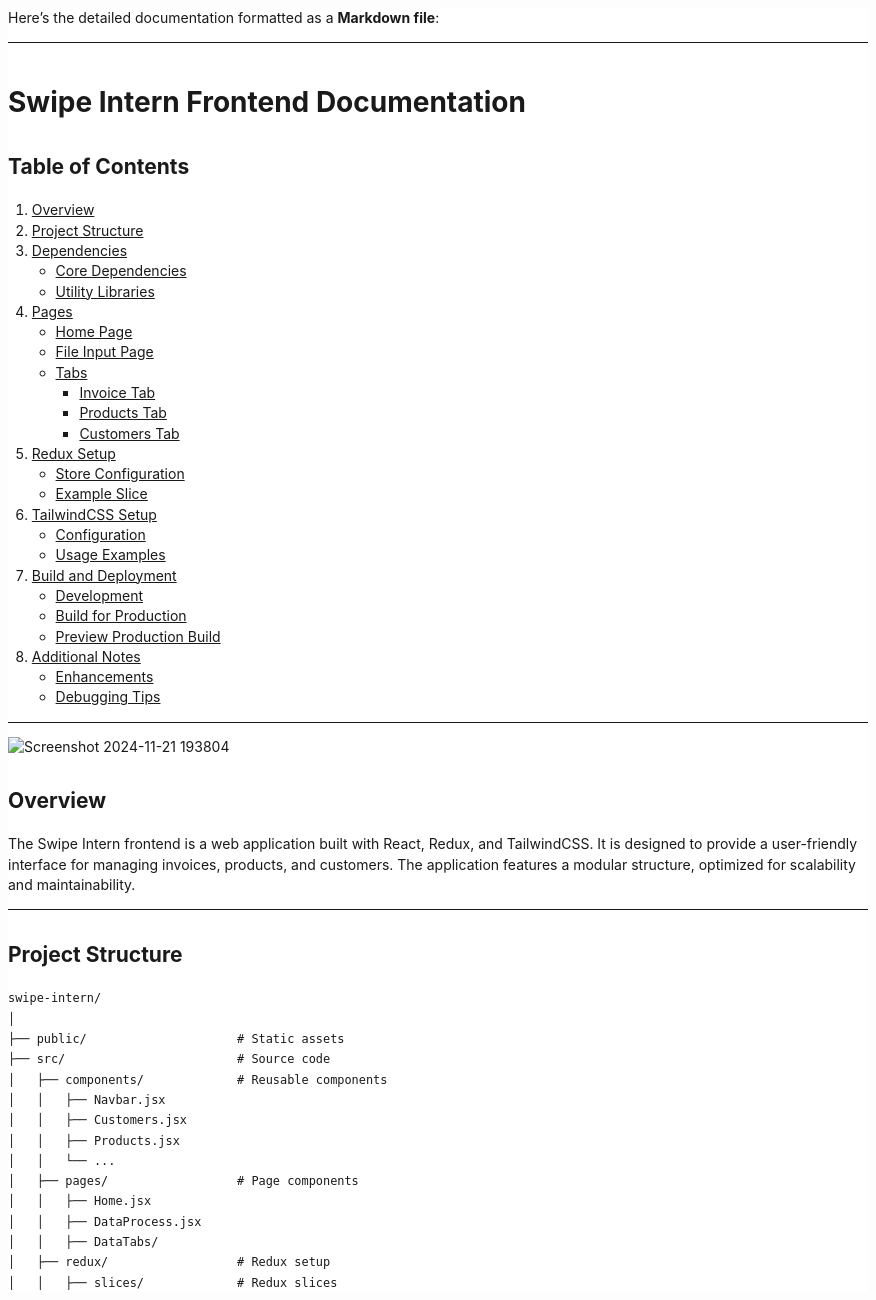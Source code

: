 Here’s the detailed documentation formatted as a **Markdown file**:

---

# **Swipe Intern Frontend Documentation**

## **Table of Contents**
1. [Overview](#overview)
2. [Project Structure](#project-structure)
3. [Dependencies](#dependencies)
   - [Core Dependencies](#core-dependencies)
   - [Utility Libraries](#utility-libraries)
4. [Pages](#pages)
   - [Home Page](#home-page)
   - [File Input Page](#file-input-page)
   - [Tabs](#tabs)
     - [Invoice Tab](#invoice-tab)
     - [Products Tab](#products-tab)
     - [Customers Tab](#customers-tab)
5. [Redux Setup](#redux-setup)
   - [Store Configuration](#store-configuration)
   - [Example Slice](#example-slice)
6. [TailwindCSS Setup](#tailwindcss-setup)
   - [Configuration](#configuration)
   - [Usage Examples](#usage-examples)
7. [Build and Deployment](#build-and-deployment)
   - [Development](#development)
   - [Build for Production](#build-for-production)
   - [Preview Production Build](#preview-production-build)
8. [Additional Notes](#additional-notes)
   - [Enhancements](#enhancements)
   - [Debugging Tips](#debugging-tips)

---
![Screenshot 2024-11-21 193804](https://github.com/user-attachments/assets/cf8f093f-a760-4e73-aeca-e99ec0f9d8c9)

## **Overview**

The Swipe Intern frontend is a web application built with React, Redux, and TailwindCSS. It is designed to provide a user-friendly interface for managing invoices, products, and customers. The application features a modular structure, optimized for scalability and maintainability.

---

## **Project Structure**

```plaintext
swipe-intern/
│
├── public/                     # Static assets
├── src/                        # Source code
│   ├── components/             # Reusable components
│   │   ├── Navbar.jsx
│   │   ├── Customers.jsx
│   │   ├── Products.jsx
│   │   └── ...
│   ├── pages/                  # Page components
│   │   ├── Home.jsx
│   │   ├── DataProcess.jsx
│   │   ├── DataTabs/
│   ├── redux/                  # Redux setup
│   │   ├── slices/             # Redux slices
```